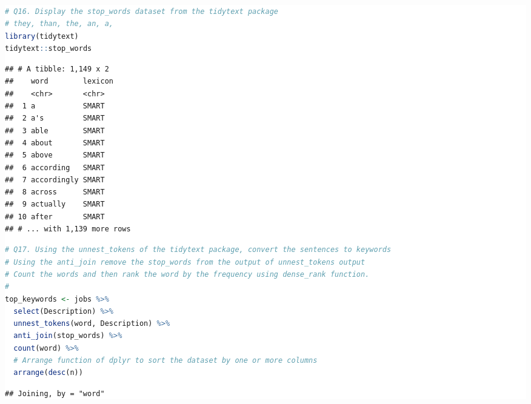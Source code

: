 ``` r
# Q16. Display the stop_words dataset from the tidytext package 
# they, than, the, an, a, 
library(tidytext)
tidytext::stop_words
```

    ## # A tibble: 1,149 x 2
    ##    word        lexicon
    ##    <chr>       <chr>  
    ##  1 a           SMART  
    ##  2 a's         SMART  
    ##  3 able        SMART  
    ##  4 about       SMART  
    ##  5 above       SMART  
    ##  6 according   SMART  
    ##  7 accordingly SMART  
    ##  8 across      SMART  
    ##  9 actually    SMART  
    ## 10 after       SMART  
    ## # ... with 1,139 more rows

``` r
# Q17. Using the unnest_tokens of the tidytext package, convert the sentences to keywords 
# Using the anti_join remove the stop_words from the output of unnest_tokens output 
# Count the words and then rank the word by the frequency using dense_rank function. 
# 
top_keywords <- jobs %>% 
  select(Description) %>% 
  unnest_tokens(word, Description) %>% 
  anti_join(stop_words) %>%
  count(word) %>% 
  # Arrange function of dplyr to sort the dataset by one or more columns 
  arrange(desc(n))
```

    ## Joining, by = "word"
